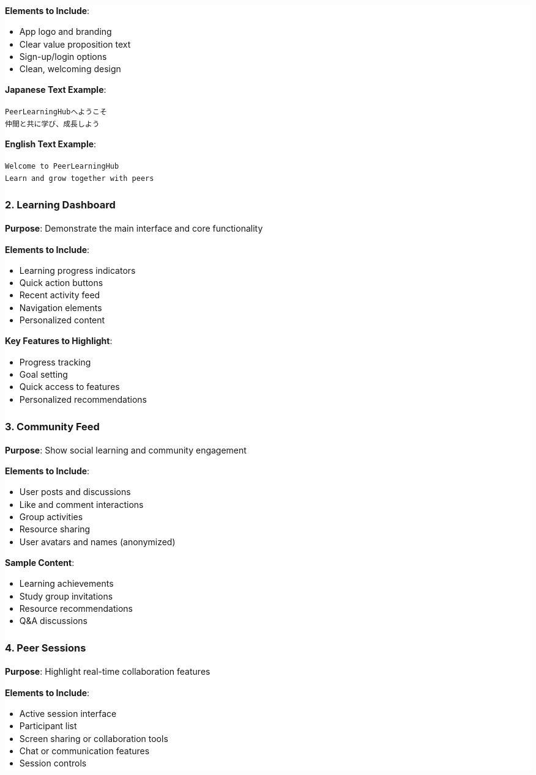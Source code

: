 **Elements to Include**:
- App logo and branding
- Clear value proposition text
- Sign-up/login options
- Clean, welcoming design

**Japanese Text Example**:
```
PeerLearningHubへようこそ
仲間と共に学び、成長しよう
```

**English Text Example**:
```
Welcome to PeerLearningHub
Learn and grow together with peers
```

### 2. Learning Dashboard
**Purpose**: Demonstrate the main interface and core functionality

**Elements to Include**:
- Learning progress indicators
- Quick action buttons
- Recent activity feed
- Navigation elements
- Personalized content

**Key Features to Highlight**:
- Progress tracking
- Goal setting
- Quick access to features
- Personalized recommendations

### 3. Community Feed
**Purpose**: Show social learning and community engagement

**Elements to Include**:
- User posts and discussions
- Like and comment interactions
- Group activities
- Resource sharing
- User avatars and names (anonymized)

**Sample Content**:
- Learning achievements
- Study group invitations
- Resource recommendations
- Q&A discussions

### 4. Peer Sessions
**Purpose**: Highlight real-time collaboration features

**Elements to Include**:
- Active session interface
- Participant list
- Screen sharing or collaboration tools
- Chat or communication features
- Session controls
